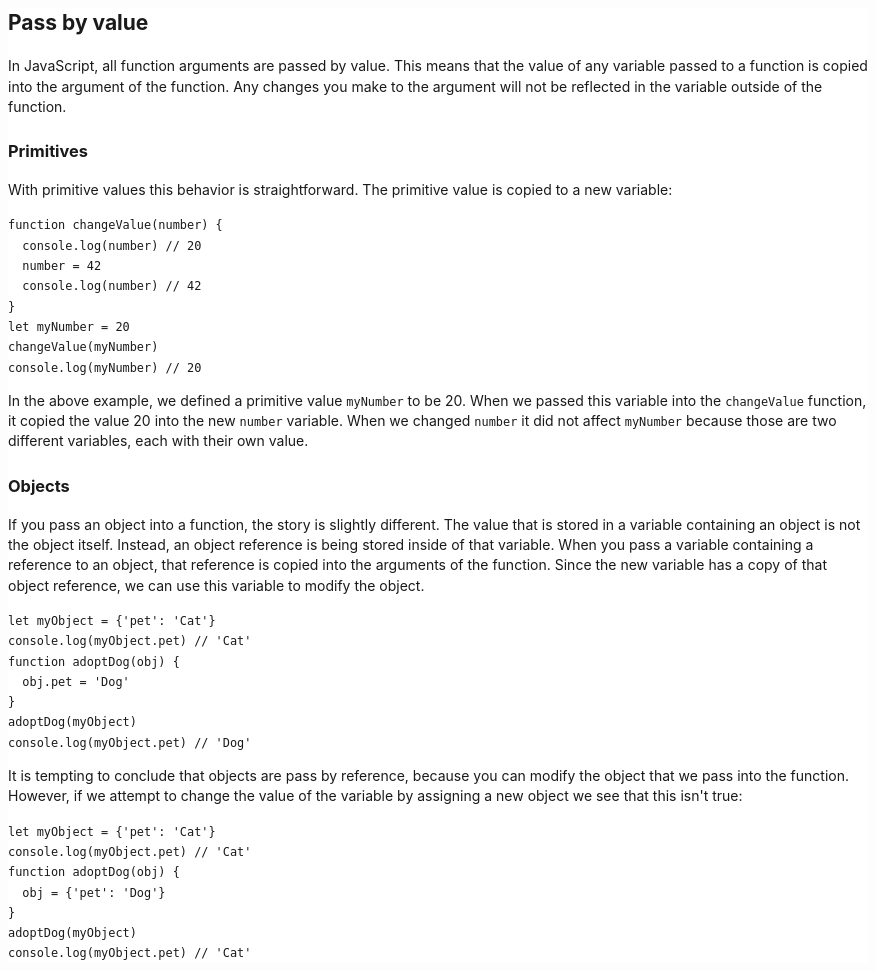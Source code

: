 ## Pass by value
In JavaScript, all function arguments are passed by value. This means that the value of any variable passed to a function is copied into the argument of the function. Any changes you make to the argument will not be reflected in the variable outside of the function.

### Primitives
With primitive values this behavior is straightforward. The primitive value is copied to a new variable:

```
function changeValue(number) {
  console.log(number) // 20
  number = 42
  console.log(number) // 42
}
let myNumber = 20
changeValue(myNumber)
console.log(myNumber) // 20
```

In the above example, we defined a primitive value `myNumber` to be 20. When we passed this variable into the `changeValue` function, it copied the value 20 into the new `number` variable. When we changed `number` it did not affect `myNumber` because those are two different variables, each with their own value.

### Objects
If you pass an object into a function, the story is slightly different. The value that is stored in a variable containing an object is not the object itself. Instead, an object reference is being stored inside of that variable. When you pass a variable containing a reference to an object, that reference is copied into the arguments of the function. Since the new variable has a copy of that object reference, we can use this variable to modify the object.

```
let myObject = {'pet': 'Cat'}
console.log(myObject.pet) // 'Cat'
function adoptDog(obj) {
  obj.pet = 'Dog'
}
adoptDog(myObject)
console.log(myObject.pet) // 'Dog'
```

It is tempting to conclude that objects are pass by reference, because you can modify the object that we pass into the function. However, if we attempt to change the value of the variable by assigning a new object we see that this isn't true:

```
let myObject = {'pet': 'Cat'}
console.log(myObject.pet) // 'Cat'
function adoptDog(obj) {
  obj = {'pet': 'Dog'}
}
adoptDog(myObject)
console.log(myObject.pet) // 'Cat'
```
